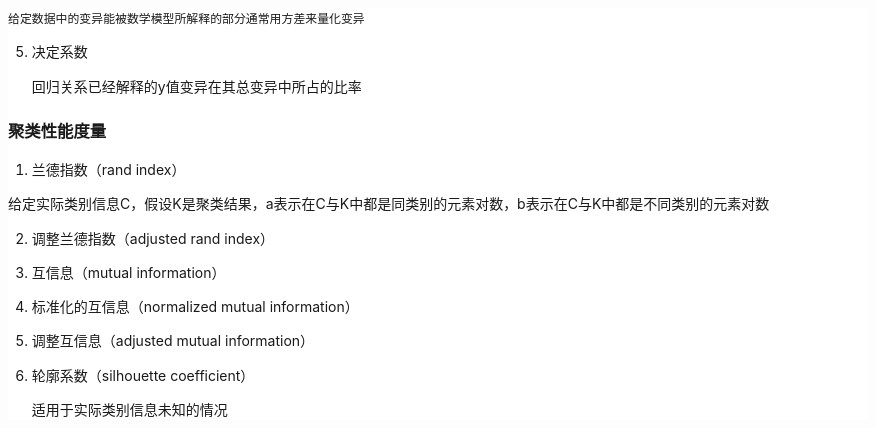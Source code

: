     给定数据中的变异能被数学模型所解释的部分通常用方差来量化变异

5.  决定系数

    回归关系已经解释的y值变异在其总变异中所占的比率

### 聚类性能度量

1.  兰德指数（rand index）

给定实际类别信息C，假设K是聚类结果，a表示在C与K中都是同类别的元素对数，b表示在C与K中都是不同类别的元素对数

2.   调整兰德指数（adjusted rand index）

3.   互信息（mutual information）

4.   标准化的互信息（normalized mutual information）

5.   调整互信息（adjusted mutual information）

6.   轮廓系数（silhouette coefficient）

     适用于实际类别信息未知的情况

